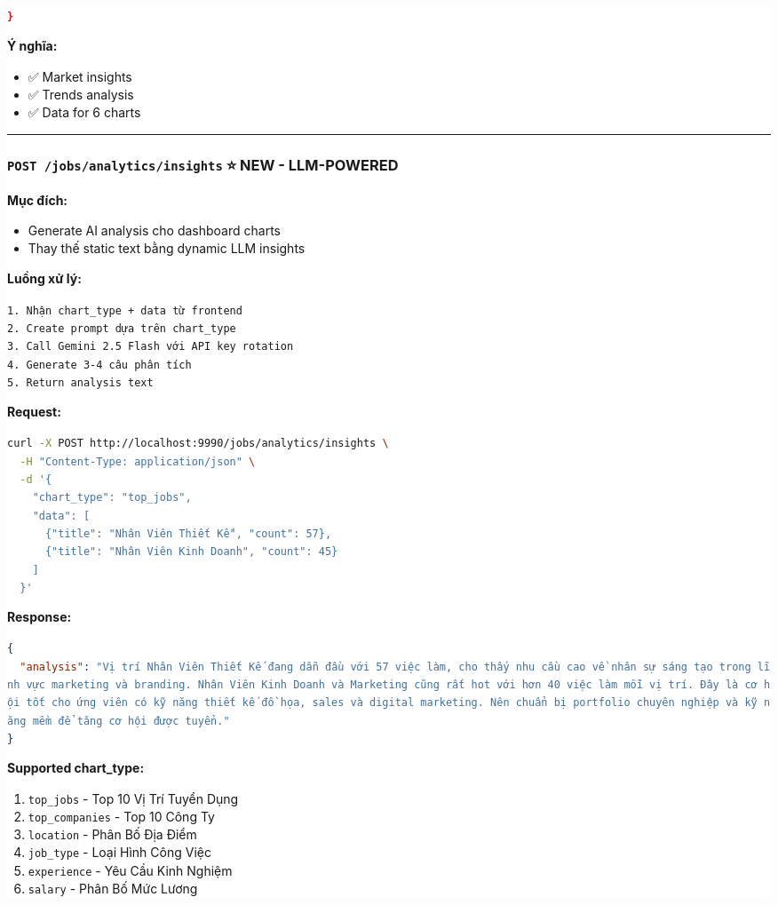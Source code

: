 ```json
}
```

**Ý nghĩa:**
- ✅ Market insights
- ✅ Trends analysis
- ✅ Data for 6 charts

---

### **`POST /jobs/analytics/insights`** ⭐ **NEW - LLM-POWERED**

**Mục đích:**
- Generate AI analysis cho dashboard charts
- Thay thế static text bằng dynamic LLM insights

**Luồng xử lý:**
```
1. Nhận chart_type + data từ frontend
2. Create prompt dựa trên chart_type
3. Call Gemini 2.5 Flash với API key rotation
4. Generate 3-4 câu phân tích
5. Return analysis text
```

**Request:**
```bash
curl -X POST http://localhost:9990/jobs/analytics/insights \
  -H "Content-Type: application/json" \
  -d '{
    "chart_type": "top_jobs",
    "data": [
      {"title": "Nhân Viên Thiết Kế", "count": 57},
      {"title": "Nhân Viên Kinh Doanh", "count": 45}
    ]
  }'
```

**Response:**
```json
{
  "analysis": "Vị trí Nhân Viên Thiết Kế đang dẫn đầu với 57 việc làm, cho thấy nhu cầu cao về nhân sự sáng tạo trong lĩnh vực marketing và branding. Nhân Viên Kinh Doanh và Marketing cũng rất hot với hơn 40 việc làm mỗi vị trí. Đây là cơ hội tốt cho ứng viên có kỹ năng thiết kế đồ họa, sales và digital marketing. Nên chuẩn bị portfolio chuyên nghiệp và kỹ năng mềm để tăng cơ hội được tuyển."
}
```

**Supported chart_type:**
1. `top_jobs` - Top 10 Vị Trí Tuyển Dụng
2. `top_companies` - Top 10 Công Ty
3. `location` - Phân Bố Địa Điểm
4. `job_type` - Loại Hình Công Việc
5. `experience` - Yêu Cầu Kinh Nghiệm
6. `salary` - Phân Bố Mức Lương

